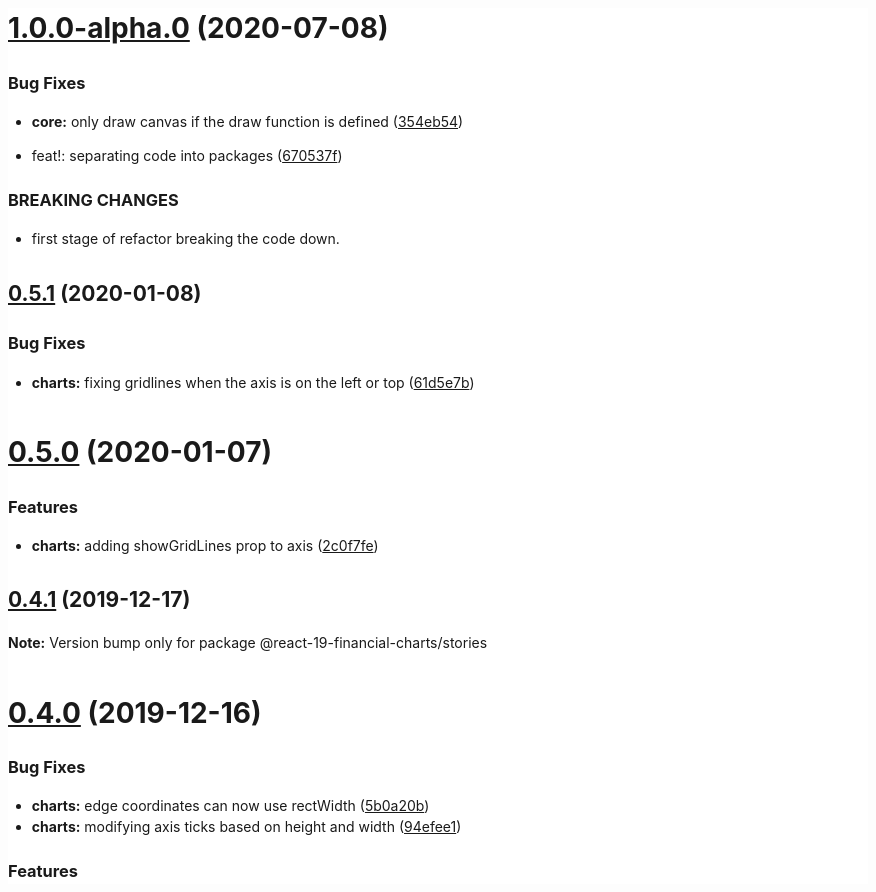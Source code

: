 # [1.0.0-alpha.0](https://github.com/markmcdowell/react-19-financial-charts/compare/v0.5.1...v1.0.0-alpha.0) (2020-07-08)

### Bug Fixes

-   **core:** only draw canvas if the draw function is defined ([354eb54](https://github.com/markmcdowell/react-19-financial-charts/commit/354eb5448b8b09dfea1d4515829af4172da9dcc0))

-   feat!: separating code into packages ([670537f](https://github.com/markmcdowell/react-19-financial-charts/commit/670537fa280dddfbe921639a8e22a7c11d14e5f3))

### BREAKING CHANGES

-   first stage of refactor breaking the code down.

## [0.5.1](https://github.com/markmcdowell/react-19-financial-charts/compare/v0.5.0...v0.5.1) (2020-01-08)

### Bug Fixes

-   **charts:** fixing gridlines when the axis is on the left or top ([61d5e7b](https://github.com/markmcdowell/react-19-financial-charts/commit/61d5e7b0225bb8c317cf04484f9a279341eb1791))

# [0.5.0](https://github.com/markmcdowell/react-19-financial-charts/compare/v0.4.1...v0.5.0) (2020-01-07)

### Features

-   **charts:** adding showGridLines prop to axis ([2c0f7fe](https://github.com/markmcdowell/react-19-financial-charts/commit/2c0f7fe14b7afa95bdec4165443c3090db3d0c81))

## [0.4.1](https://github.com/markmcdowell/react-19-financial-charts/compare/v0.4.0...v0.4.1) (2019-12-17)

**Note:** Version bump only for package @react-19-financial-charts/stories

# [0.4.0](https://github.com/markmcdowell/react-19-financial-charts/compare/v0.3.3...v0.4.0) (2019-12-16)

### Bug Fixes

-   **charts:** edge coordinates can now use rectWidth ([5b0a20b](https://github.com/markmcdowell/react-19-financial-charts/commit/5b0a20b6858f2cbbc915c2980275cdb73f568556))
-   **charts:** modifying axis ticks based on height and width ([94efee1](https://github.com/markmcdowell/react-19-financial-charts/commit/94efee14467d663caf2f04eddeb52e0cae2701d7))

### Features
